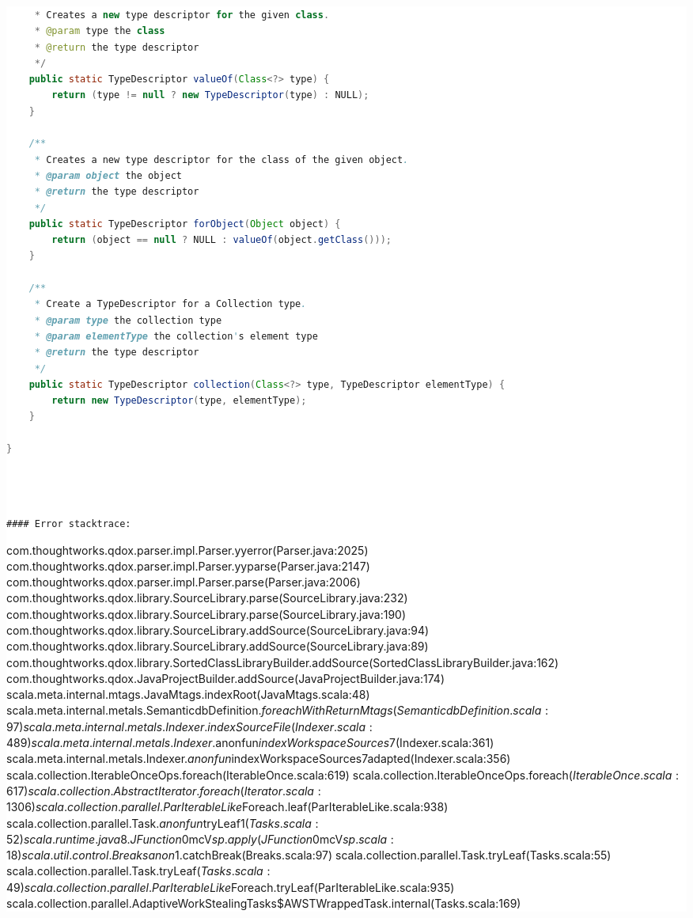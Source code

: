 ```java
	 * Creates a new type descriptor for the given class.
	 * @param type the class
	 * @return the type descriptor
	 */
	public static TypeDescriptor valueOf(Class<?> type) {
		return (type != null ? new TypeDescriptor(type) : NULL);
	}

	/**
	 * Creates a new type descriptor for the class of the given object.
	 * @param object the object
	 * @return the type descriptor
	 */
	public static TypeDescriptor forObject(Object object) {
		return (object == null ? NULL : valueOf(object.getClass()));
	}

	/**
	 * Create a TypeDescriptor for a Collection type.
	 * @param type the collection type
	 * @param elementType the collection's element type
	 * @return the type descriptor
	 */
	public static TypeDescriptor collection(Class<?> type, TypeDescriptor elementType) {
		return new TypeDescriptor(type, elementType);
	}

}
```

```



#### Error stacktrace:

```
com.thoughtworks.qdox.parser.impl.Parser.yyerror(Parser.java:2025)
	com.thoughtworks.qdox.parser.impl.Parser.yyparse(Parser.java:2147)
	com.thoughtworks.qdox.parser.impl.Parser.parse(Parser.java:2006)
	com.thoughtworks.qdox.library.SourceLibrary.parse(SourceLibrary.java:232)
	com.thoughtworks.qdox.library.SourceLibrary.parse(SourceLibrary.java:190)
	com.thoughtworks.qdox.library.SourceLibrary.addSource(SourceLibrary.java:94)
	com.thoughtworks.qdox.library.SourceLibrary.addSource(SourceLibrary.java:89)
	com.thoughtworks.qdox.library.SortedClassLibraryBuilder.addSource(SortedClassLibraryBuilder.java:162)
	com.thoughtworks.qdox.JavaProjectBuilder.addSource(JavaProjectBuilder.java:174)
	scala.meta.internal.mtags.JavaMtags.indexRoot(JavaMtags.scala:48)
	scala.meta.internal.metals.SemanticdbDefinition$.foreachWithReturnMtags(SemanticdbDefinition.scala:97)
	scala.meta.internal.metals.Indexer.indexSourceFile(Indexer.scala:489)
	scala.meta.internal.metals.Indexer.$anonfun$indexWorkspaceSources$7(Indexer.scala:361)
	scala.meta.internal.metals.Indexer.$anonfun$indexWorkspaceSources$7$adapted(Indexer.scala:356)
	scala.collection.IterableOnceOps.foreach(IterableOnce.scala:619)
	scala.collection.IterableOnceOps.foreach$(IterableOnce.scala:617)
	scala.collection.AbstractIterator.foreach(Iterator.scala:1306)
	scala.collection.parallel.ParIterableLike$Foreach.leaf(ParIterableLike.scala:938)
	scala.collection.parallel.Task.$anonfun$tryLeaf$1(Tasks.scala:52)
	scala.runtime.java8.JFunction0$mcV$sp.apply(JFunction0$mcV$sp.scala:18)
	scala.util.control.Breaks$$anon$1.catchBreak(Breaks.scala:97)
	scala.collection.parallel.Task.tryLeaf(Tasks.scala:55)
	scala.collection.parallel.Task.tryLeaf$(Tasks.scala:49)
	scala.collection.parallel.ParIterableLike$Foreach.tryLeaf(ParIterableLike.scala:935)
	scala.collection.parallel.AdaptiveWorkStealingTasks$AWSTWrappedTask.internal(Tasks.scala:169)